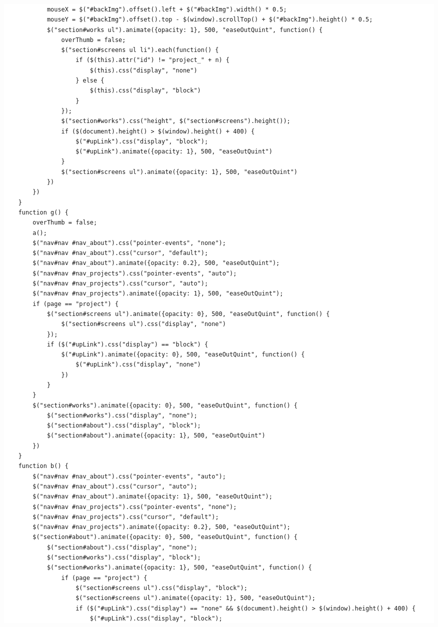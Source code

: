 ```
            mouseX = $("#backImg").offset().left + $("#backImg").width() * 0.5;
            mouseY = $("#backImg").offset().top - $(window).scrollTop() + $("#backImg").height() * 0.5;
            $("section#works ul").animate({opacity: 1}, 500, "easeOutQuint", function() {
                overThumb = false;
                $("section#screens ul li").each(function() {
                    if ($(this).attr("id") != "project_" + n) {
                        $(this).css("display", "none")
                    } else {
                        $(this).css("display", "block")
                    }
                });
                $("section#works").css("height", $("section#screens").height());
                if ($(document).height() > $(window).height() + 400) {
                    $("#upLink").css("display", "block");
                    $("#upLink").animate({opacity: 1}, 500, "easeOutQuint")
                }
                $("section#screens ul").animate({opacity: 1}, 500, "easeOutQuint")
            })
        })
    }
    function g() {
        overThumb = false;
        a();
        $("nav#nav #nav_about").css("pointer-events", "none");
        $("nav#nav #nav_about").css("cursor", "default");
        $("nav#nav #nav_about").animate({opacity: 0.2}, 500, "easeOutQuint");
        $("nav#nav #nav_projects").css("pointer-events", "auto");
        $("nav#nav #nav_projects").css("cursor", "auto");
        $("nav#nav #nav_projects").animate({opacity: 1}, 500, "easeOutQuint");
        if (page == "project") {
            $("section#screens ul").animate({opacity: 0}, 500, "easeOutQuint", function() {
                $("section#screens ul").css("display", "none")
            });
            if ($("#upLink").css("display") == "block") {
                $("#upLink").animate({opacity: 0}, 500, "easeOutQuint", function() {
                    $("#upLink").css("display", "none")
                })
            }
        }
        $("section#works").animate({opacity: 0}, 500, "easeOutQuint", function() {
            $("section#works").css("display", "none");
            $("section#about").css("display", "block");
            $("section#about").animate({opacity: 1}, 500, "easeOutQuint")
        })
    }
    function b() {
        $("nav#nav #nav_about").css("pointer-events", "auto");
        $("nav#nav #nav_about").css("cursor", "auto");
        $("nav#nav #nav_about").animate({opacity: 1}, 500, "easeOutQuint");
        $("nav#nav #nav_projects").css("pointer-events", "none");
        $("nav#nav #nav_projects").css("cursor", "default");
        $("nav#nav #nav_projects").animate({opacity: 0.2}, 500, "easeOutQuint");
        $("section#about").animate({opacity: 0}, 500, "easeOutQuint", function() {
            $("section#about").css("display", "none");
            $("section#works").css("display", "block");
            $("section#works").animate({opacity: 1}, 500, "easeOutQuint", function() {
                if (page == "project") {
                    $("section#screens ul").css("display", "block");
                    $("section#screens ul").animate({opacity: 1}, 500, "easeOutQuint");
                    if ($("#upLink").css("display") == "none" && $(document).height() > $(window).height() + 400) {
                        $("#upLink").css("display", "block");
```